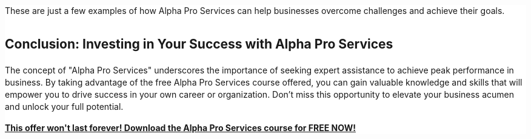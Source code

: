 These are just a few examples of how Alpha Pro Services can help businesses overcome challenges and achieve their goals.

## Conclusion: Investing in Your Success with Alpha Pro Services

The concept of "Alpha Pro Services" underscores the importance of seeking expert assistance to achieve peak performance in business. By taking advantage of the free Alpha Pro Services course offered, you can gain valuable knowledge and skills that will empower you to drive success in your own career or organization. Don’t miss this opportunity to elevate your business acumen and unlock your full potential.

[**This offer won't last forever! Download the Alpha Pro Services course for FREE NOW!**](https://udemywork.com/alpha-pro-services)

